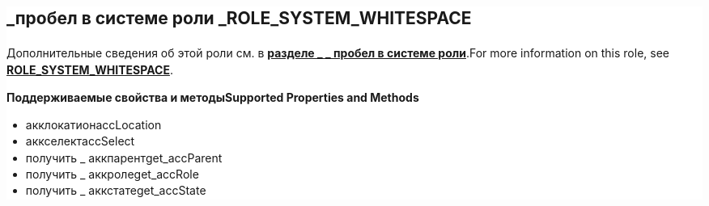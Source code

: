 ## <a name="role_system_whitespace"></a><span data-ttu-id="ea606-538">\_пробел в системе роли \_</span><span class="sxs-lookup"><span data-stu-id="ea606-538">ROLE\_SYSTEM\_WHITESPACE</span></span>

<span data-ttu-id="ea606-539">Дополнительные сведения об этой роли см. в [**разделе \_ \_ пробел в системе роли**](object-roles.md).</span><span class="sxs-lookup"><span data-stu-id="ea606-539">For more information on this role, see [**ROLE\_SYSTEM\_WHITESPACE**](object-roles.md).</span></span>

<span data-ttu-id="ea606-540">**Поддерживаемые свойства и методы**</span><span class="sxs-lookup"><span data-stu-id="ea606-540">**Supported Properties and Methods**</span></span>

-   <span data-ttu-id="ea606-541">акклокатион</span><span class="sxs-lookup"><span data-stu-id="ea606-541">accLocation</span></span>
-   <span data-ttu-id="ea606-542">аккселект</span><span class="sxs-lookup"><span data-stu-id="ea606-542">accSelect</span></span>
-   <span data-ttu-id="ea606-543">получить \_ аккпарент</span><span class="sxs-lookup"><span data-stu-id="ea606-543">get\_accParent</span></span>
-   <span data-ttu-id="ea606-544">получить \_ аккроле</span><span class="sxs-lookup"><span data-stu-id="ea606-544">get\_accRole</span></span>
-   <span data-ttu-id="ea606-545">получить \_ аккстате</span><span class="sxs-lookup"><span data-stu-id="ea606-545">get\_accState</span></span>

 

 